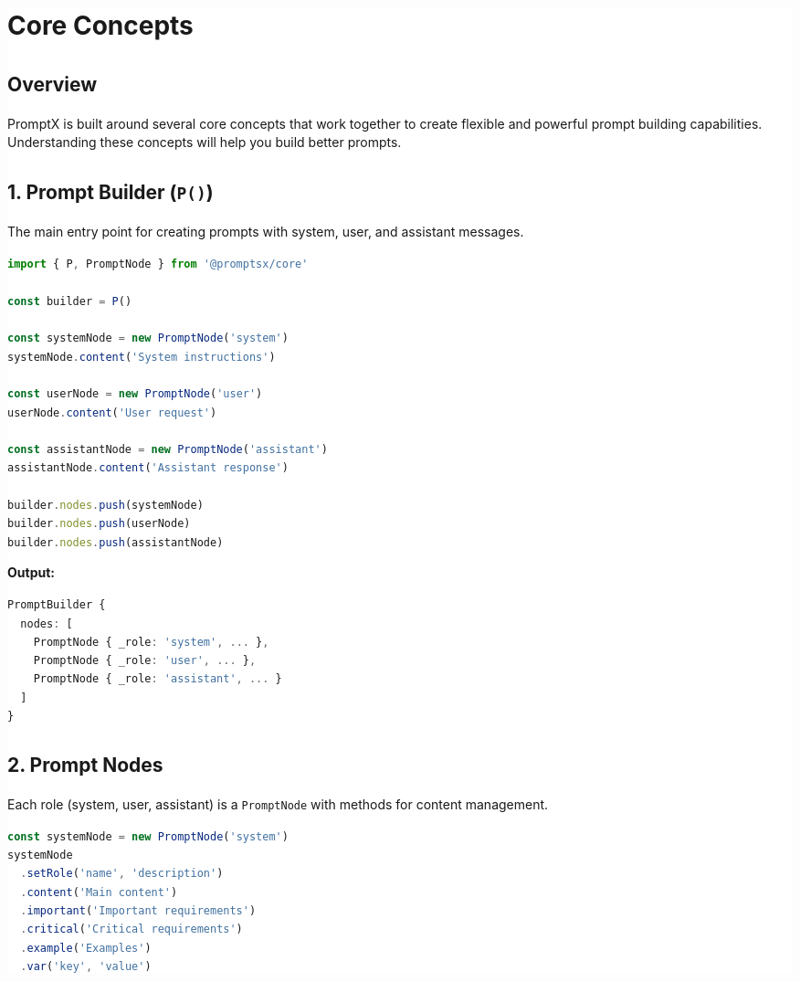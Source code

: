 # Core Concepts

## Overview

PromptX is built around several core concepts that work together to create flexible and powerful prompt building capabilities. Understanding these concepts will help you build better prompts.

## 1. Prompt Builder (`P()`)

The main entry point for creating prompts with system, user, and assistant messages.

```typescript
import { P, PromptNode } from '@promptsx/core'

const builder = P()

const systemNode = new PromptNode('system')
systemNode.content('System instructions')

const userNode = new PromptNode('user')
userNode.content('User request')

const assistantNode = new PromptNode('assistant')
assistantNode.content('Assistant response')

builder.nodes.push(systemNode)
builder.nodes.push(userNode)
builder.nodes.push(assistantNode)
```

**Output:**
```typescript
PromptBuilder {
  nodes: [
    PromptNode { _role: 'system', ... },
    PromptNode { _role: 'user', ... },
    PromptNode { _role: 'assistant', ... }
  ]
}
```

## 2. Prompt Nodes

Each role (system, user, assistant) is a `PromptNode` with methods for content management.

```typescript
const systemNode = new PromptNode('system')
systemNode
  .setRole('name', 'description')
  .content('Main content')
  .important('Important requirements')
  .critical('Critical requirements')
  .example('Examples')
  .var('key', 'value')
```
